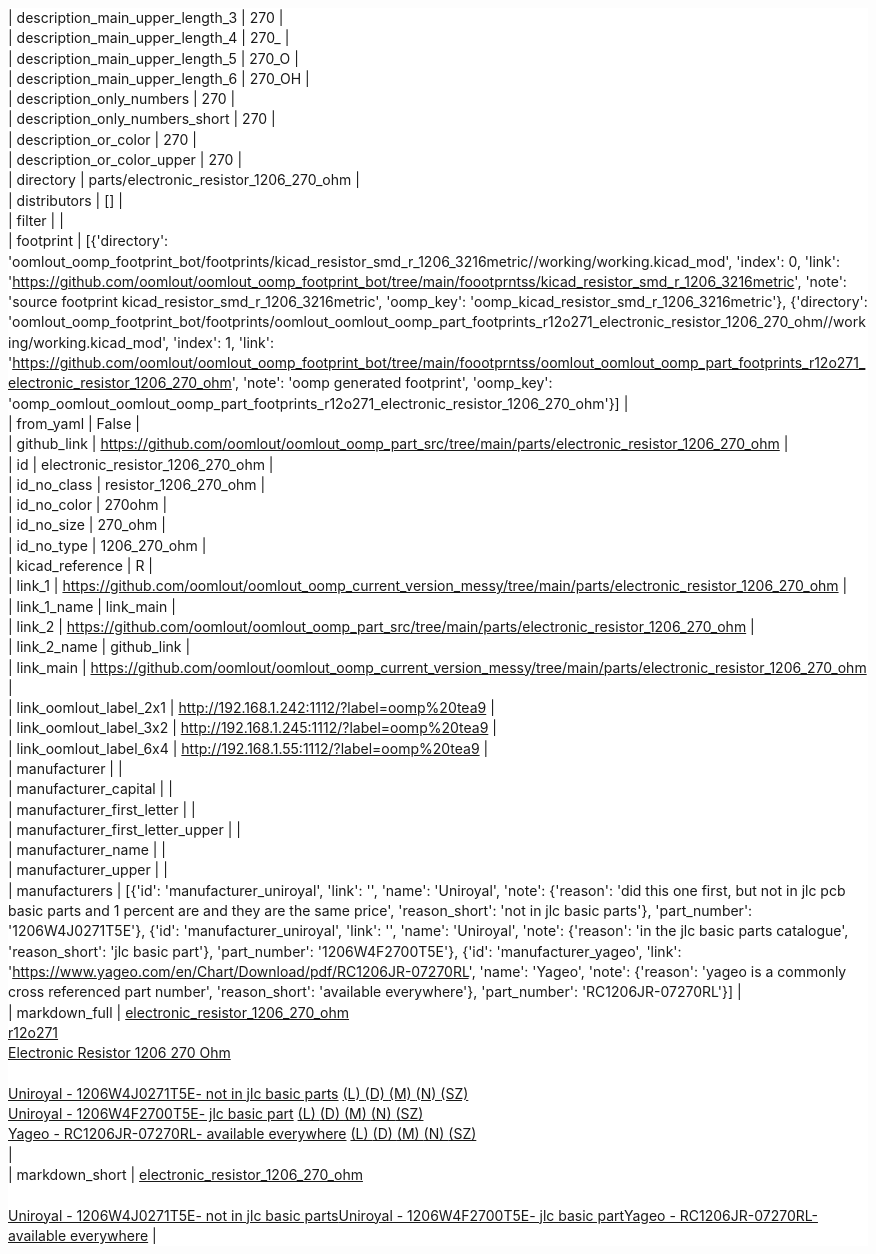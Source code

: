 | description_main_upper_length_3 | 270 |  
| description_main_upper_length_4 | 270_ |  
| description_main_upper_length_5 | 270_O |  
| description_main_upper_length_6 | 270_OH |  
| description_only_numbers | 270 |  
| description_only_numbers_short | 270 |  
| description_or_color | 270 |  
| description_or_color_upper | 270 |  
| directory | parts/electronic_resistor_1206_270_ohm |  
| distributors | [] |  
| filter |  |  
| footprint | [{'directory': 'oomlout_oomp_footprint_bot/footprints/kicad_resistor_smd_r_1206_3216metric//working/working.kicad_mod', 'index': 0, 'link': 'https://github.com/oomlout/oomlout_oomp_footprint_bot/tree/main/foootprntss/kicad_resistor_smd_r_1206_3216metric', 'note': 'source footprint kicad_resistor_smd_r_1206_3216metric', 'oomp_key': 'oomp_kicad_resistor_smd_r_1206_3216metric'}, {'directory': 'oomlout_oomp_footprint_bot/footprints/oomlout_oomlout_oomp_part_footprints_r12o271_electronic_resistor_1206_270_ohm//working/working.kicad_mod', 'index': 1, 'link': 'https://github.com/oomlout/oomlout_oomp_footprint_bot/tree/main/foootprntss/oomlout_oomlout_oomp_part_footprints_r12o271_electronic_resistor_1206_270_ohm', 'note': 'oomp generated footprint', 'oomp_key': 'oomp_oomlout_oomlout_oomp_part_footprints_r12o271_electronic_resistor_1206_270_ohm'}] |  
| from_yaml | False |  
| github_link | https://github.com/oomlout/oomlout_oomp_part_src/tree/main/parts/electronic_resistor_1206_270_ohm |  
| id | electronic_resistor_1206_270_ohm |  
| id_no_class | resistor_1206_270_ohm |  
| id_no_color | 270ohm |  
| id_no_size | 270_ohm |  
| id_no_type | 1206_270_ohm |  
| kicad_reference | R |  
| link_1 | https://github.com/oomlout/oomlout_oomp_current_version_messy/tree/main/parts/electronic_resistor_1206_270_ohm |  
| link_1_name | link_main |  
| link_2 | https://github.com/oomlout/oomlout_oomp_part_src/tree/main/parts/electronic_resistor_1206_270_ohm |  
| link_2_name | github_link |  
| link_main | https://github.com/oomlout/oomlout_oomp_current_version_messy/tree/main/parts/electronic_resistor_1206_270_ohm |  
| link_oomlout_label_2x1 | http://192.168.1.242:1112/?label=oomp%20tea9 |  
| link_oomlout_label_3x2 | http://192.168.1.245:1112/?label=oomp%20tea9 |  
| link_oomlout_label_6x4 | http://192.168.1.55:1112/?label=oomp%20tea9 |  
| manufacturer |  |  
| manufacturer_capital |  |  
| manufacturer_first_letter |  |  
| manufacturer_first_letter_upper |  |  
| manufacturer_name |  |  
| manufacturer_upper |  |  
| manufacturers | [{'id': 'manufacturer_uniroyal', 'link': '', 'name': 'Uniroyal', 'note': {'reason': 'did this one first, but not in jlc pcb basic parts and 1 percent are and they are the same price', 'reason_short': 'not in jlc basic parts'}, 'part_number': '1206W4J0271T5E'}, {'id': 'manufacturer_uniroyal', 'link': '', 'name': 'Uniroyal', 'note': {'reason': 'in the jlc basic parts catalogue', 'reason_short': 'jlc basic part'}, 'part_number': '1206W4F2700T5E'}, {'id': 'manufacturer_yageo', 'link': 'https://www.yageo.com/en/Chart/Download/pdf/RC1206JR-07270RL', 'name': 'Yageo', 'note': {'reason': 'yageo is a commonly cross referenced part number', 'reason_short': 'available everywhere'}, 'part_number': 'RC1206JR-07270RL'}] |  
| markdown_full | [electronic_resistor_1206_270_ohm](https://github.com/oomlout/oomlout_oomp_current_version_messy/tree/main/parts/electronic_resistor_1206_270_ohm)<br>[r12o271](https://github.com/oomlout/oomlout_oomp_current_version_messy/tree/main/parts/electronic_resistor_1206_270_ohm)<br>[Electronic Resistor 1206 270 Ohm](https://github.com/oomlout/oomlout_oomp_current_version_messy/tree/main/parts/electronic_resistor_1206_270_ohm)<br><br>[Uniroyal - 1206W4J0271T5E- not in jlc basic parts]() [(L)  ](https://www.lcsc.com/search?q=1206W4J0271T5E)[(D)  ](https://www.digikey.com/en/products?keywords=1206W4J0271T5E)[(M)  ](https://www.mouser.com/Search/Refine?Keyword=1206W4J0271T5E)[(N)  ](https://www.newark.com/search?st=1206W4J0271T5E)[(SZ)  ](https://so.szlcsc.com/global.html?k=1206W4J0271T5E)<br>[Uniroyal - 1206W4F2700T5E- jlc basic part]() [(L)  ](https://www.lcsc.com/search?q=1206W4F2700T5E)[(D)  ](https://www.digikey.com/en/products?keywords=1206W4F2700T5E)[(M)  ](https://www.mouser.com/Search/Refine?Keyword=1206W4F2700T5E)[(N)  ](https://www.newark.com/search?st=1206W4F2700T5E)[(SZ)  ](https://so.szlcsc.com/global.html?k=1206W4F2700T5E)<br>[Yageo - RC1206JR-07270RL- available everywhere](https://www.yageo.com/en/Chart/Download/pdf/RC1206JR-07270RL) [(L)  ](https://www.lcsc.com/search?q=RC1206JR-07270RL)[(D)  ](https://www.digikey.com/en/products?keywords=RC1206JR-07270RL)[(M)  ](https://www.mouser.com/Search/Refine?Keyword=RC1206JR-07270RL)[(N)  ](https://www.newark.com/search?st=RC1206JR-07270RL)[(SZ)  ](https://so.szlcsc.com/global.html?k=RC1206JR-07270RL)<br> |  
| markdown_short | [electronic_resistor_1206_270_ohm](https://github.com/oomlout/oomlout_oomp_current_version_messy/tree/main/parts/electronic_resistor_1206_270_ohm)<br><br>[Uniroyal - 1206W4J0271T5E- not in jlc basic parts]()[Uniroyal - 1206W4F2700T5E- jlc basic part]()[Yageo - RC1206JR-07270RL- available everywhere](https://www.yageo.com/en/Chart/Download/pdf/RC1206JR-07270RL) |  